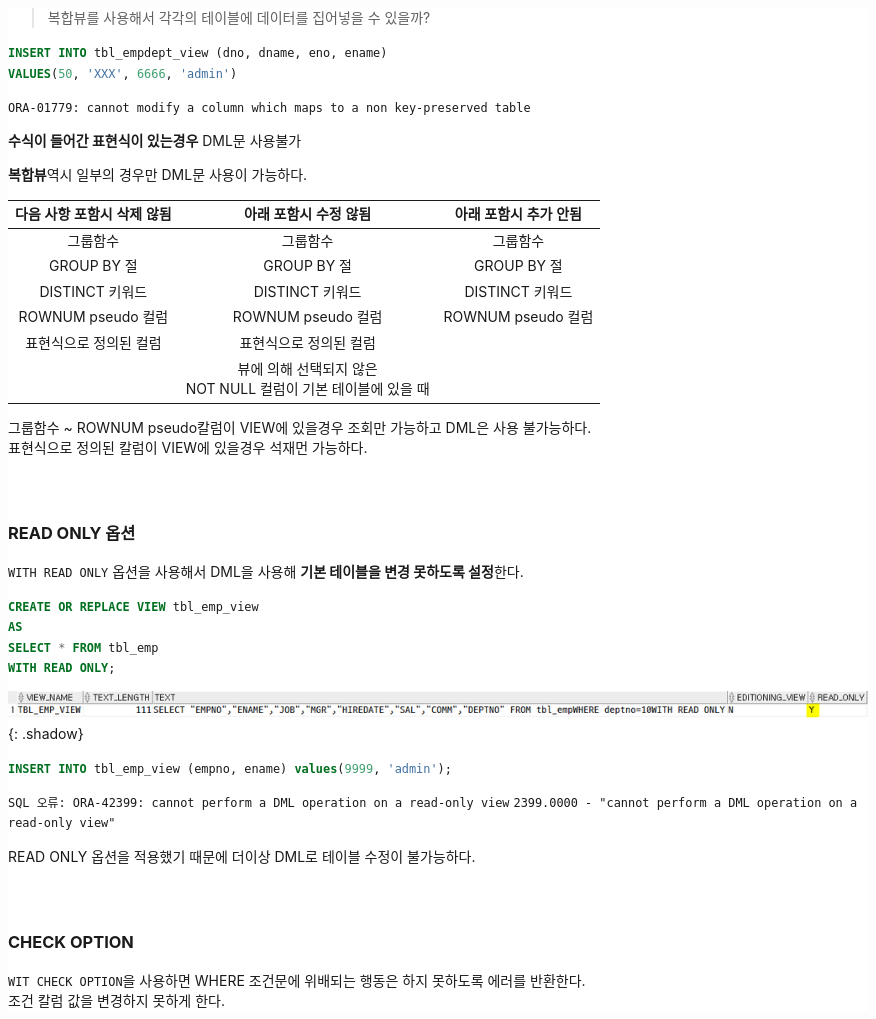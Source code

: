 
  >복합뷰를 사용해서 각각의 테이블에 데이터를 집어넣을 수 있을까?
  ```sql
  INSERT INTO tbl_empdept_view (dno, dname, eno, ename)
  VALUES(50, 'XXX', 6666, 'admin')
  ```

  `ORA-01779: cannot modify a column which maps to a non key-preserved table`

  **수식이 들어간 표현식이 있는경우** DML문 사용불가  

  **복합뷰**역시 일부의 경우만 DML문 사용이 가능하다.  



  **다음 사항 포함시 삭제 않됨**|**아래 포함시 수정 않됨**|**아래 포함시 추가 안됨**
  :-----:|:-----:|:-----:
  그룹함수 |그룹함수 |그룹함수 
  GROUP BY 절 |GROUP BY 절 |GROUP BY 절 
  DISTINCT 키워드 |DISTINCT 키워드 |DISTINCT 키워드 
  ROWNUM pseudo 컬럼 |ROWNUM pseudo 컬럼 |ROWNUM pseudo 컬럼 
  |표현식으로 정의된 컬럼 | 표현식으로 정의된 컬럼
  | | 뷰에 의해 선택되지 않은<br>NOT NULL 컬럼이 기본 테이블에 있을 때

  그룹함수 ~ ROWNUM pseudo칼럼이 VIEW에 있을경우 조회만 가능하고 DML은 사용 불가능하다.  
  표현식으로 정의된 칼럼이 VIEW에 있을경우 석재먼 가능하다.    
  <br><br>

### READ ONLY 옵션

`WITH READ ONLY` 옵션을 사용해서 DML을 사용해 **기본 테이블을 변경 못하도록 설정**한다.

```sql
CREATE OR REPLACE VIEW tbl_emp_view
AS
SELECT * FROM tbl_emp
WITH READ ONLY;
```
![image5](/assets/DB/days11/image5.png){: .shadow}   

```sql
INSERT INTO tbl_emp_view (empno, ename) values(9999, 'admin');
```

`SQL 오류: ORA-42399: cannot perform a DML operation on a read-only view`
`2399.0000 - "cannot perform a DML operation on a read-only view"`

READ ONLY 옵션을 적용했기 때문에 더이상 DML로 테이블 수정이 불가능하다.  
<br><br>



### CHECK OPTION

`WIT CHECK OPTION`을 사용하면 WHERE 조건문에 위배되는 행동은 하지 못하도록 에러를 반환한다.  
조건 칼럼 값을 변경하지 못하게 한다.  
